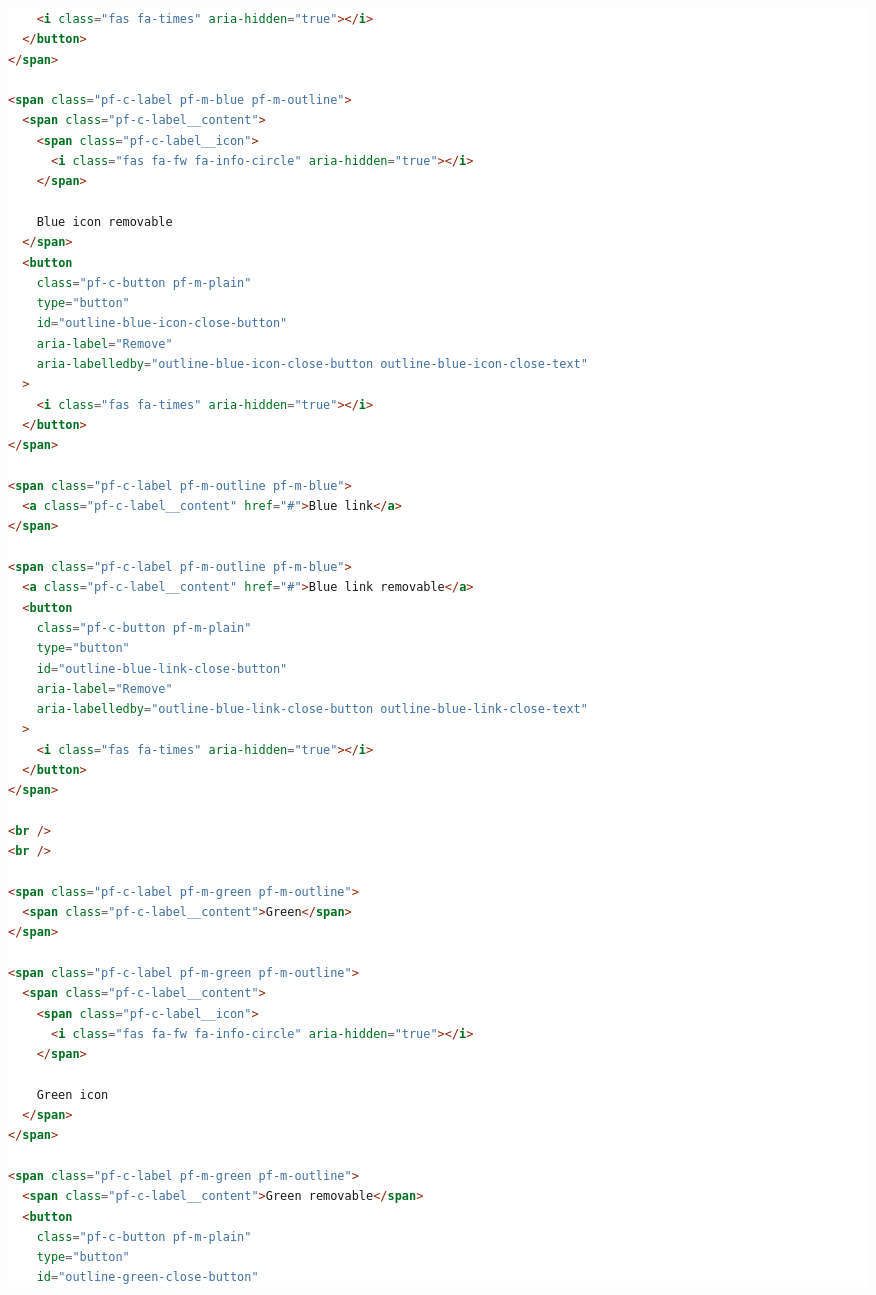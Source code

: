 ```html
    <i class="fas fa-times" aria-hidden="true"></i>
  </button>
</span>

<span class="pf-c-label pf-m-blue pf-m-outline">
  <span class="pf-c-label__content">
    <span class="pf-c-label__icon">
      <i class="fas fa-fw fa-info-circle" aria-hidden="true"></i>
    </span>

    Blue icon removable
  </span>
  <button
    class="pf-c-button pf-m-plain"
    type="button"
    id="outline-blue-icon-close-button"
    aria-label="Remove"
    aria-labelledby="outline-blue-icon-close-button outline-blue-icon-close-text"
  >
    <i class="fas fa-times" aria-hidden="true"></i>
  </button>
</span>

<span class="pf-c-label pf-m-outline pf-m-blue">
  <a class="pf-c-label__content" href="#">Blue link</a>
</span>

<span class="pf-c-label pf-m-outline pf-m-blue">
  <a class="pf-c-label__content" href="#">Blue link removable</a>
  <button
    class="pf-c-button pf-m-plain"
    type="button"
    id="outline-blue-link-close-button"
    aria-label="Remove"
    aria-labelledby="outline-blue-link-close-button outline-blue-link-close-text"
  >
    <i class="fas fa-times" aria-hidden="true"></i>
  </button>
</span>

<br />
<br />

<span class="pf-c-label pf-m-green pf-m-outline">
  <span class="pf-c-label__content">Green</span>
</span>

<span class="pf-c-label pf-m-green pf-m-outline">
  <span class="pf-c-label__content">
    <span class="pf-c-label__icon">
      <i class="fas fa-fw fa-info-circle" aria-hidden="true"></i>
    </span>

    Green icon
  </span>
</span>

<span class="pf-c-label pf-m-green pf-m-outline">
  <span class="pf-c-label__content">Green removable</span>
  <button
    class="pf-c-button pf-m-plain"
    type="button"
    id="outline-green-close-button"
```